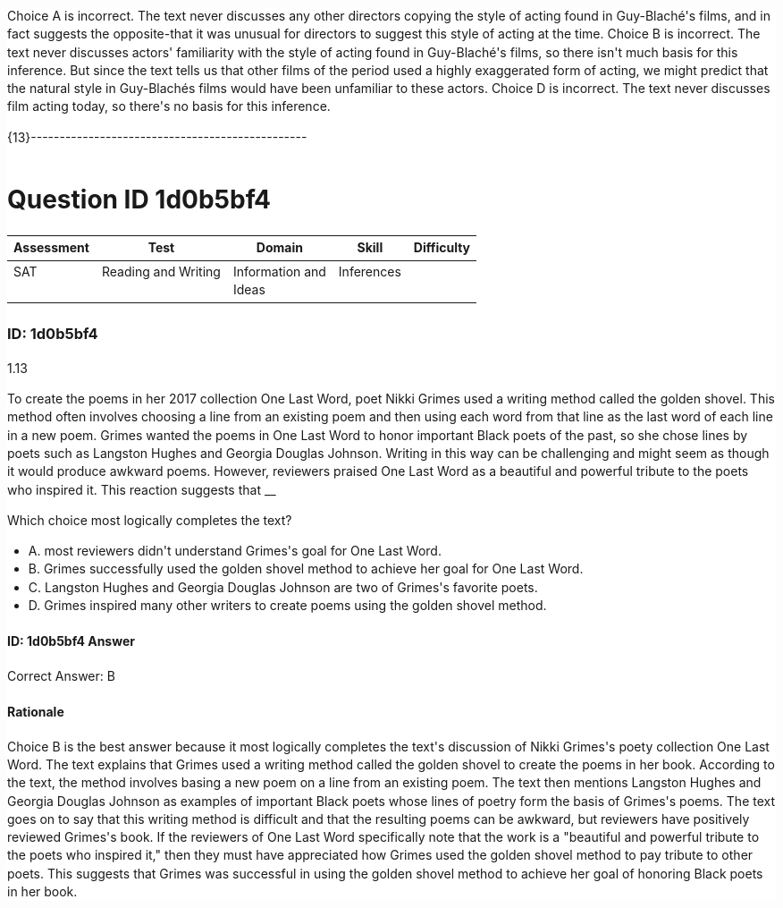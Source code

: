 Choice A is incorrect. The text never discusses any other directors copying the style of acting found in Guy-Blaché's films, and in fact suggests the opposite-that it was unusual for directors to suggest this style of acting at the time. Choice B is incorrect. The text never discusses actors' familiarity with the style of acting found in Guy-Blaché's films, so there isn't much basis for this inference. But since the text tells us that other films of the period used a highly exaggerated form of acting, we might predict that the natural style in Guy-Blachés films would have been unfamiliar to these actors. Choice D is incorrect. The text never discusses film acting today, so there's no basis for this inference.

{13}------------------------------------------------

# Question ID 1d0b5bf4

| Assessment | Test                | Domain                   | Skill      | Difficulty |
|------------|---------------------|--------------------------|------------|------------|
| SAT        | Reading and Writing | Information and<br>Ideas | Inferences |            |

### ID: 1d0b5bf4

1.13

To create the poems in her 2017 collection One Last Word, poet Nikki Grimes used a writing method called the golden shovel. This method often involves choosing a line from an existing poem and then using each word from that line as the last word of each line in a new poem. Grimes wanted the poems in One Last Word to honor important Black poets of the past, so she chose lines by poets such as Langston Hughes and Georgia Douglas Johnson. Writing in this way can be challenging and might seem as though it would produce awkward poems. However, reviewers praised One Last Word as a beautiful and powerful tribute to the poets who inspired it. This reaction suggests that __

Which choice most logically completes the text?

- A. most reviewers didn't understand Grimes's goal for One Last Word.
- B. Grimes successfully used the golden shovel method to achieve her goal for One Last Word.
- C. Langston Hughes and Georgia Douglas Johnson are two of Grimes's favorite poets.
- D. Grimes inspired many other writers to create poems using the golden shovel method.

#### ID: 1d0b5bf4 Answer

Correct Answer: B

#### Rationale

Choice B is the best answer because it most logically completes the text's discussion of Nikki Grimes's poety collection One Last Word. The text explains that Grimes used a writing method called the golden shovel to create the poems in her book. According to the text, the method involves basing a new poem on a line from an existing poem. The text then mentions Langston Hughes and Georgia Douglas Johnson as examples of important Black poets whose lines of poetry form the basis of Grimes's poems. The text goes on to say that this writing method is difficult and that the resulting poems can be awkward, but reviewers have positively reviewed Grimes's book. If the reviewers of One Last Word specifically note that the work is a "beautiful and powerful tribute to the poets who inspired it," then they must have appreciated how Grimes used the golden shovel method to pay tribute to other poets. This suggests that Grimes was successful in using the golden shovel method to achieve her goal of honoring Black poets in her book.
